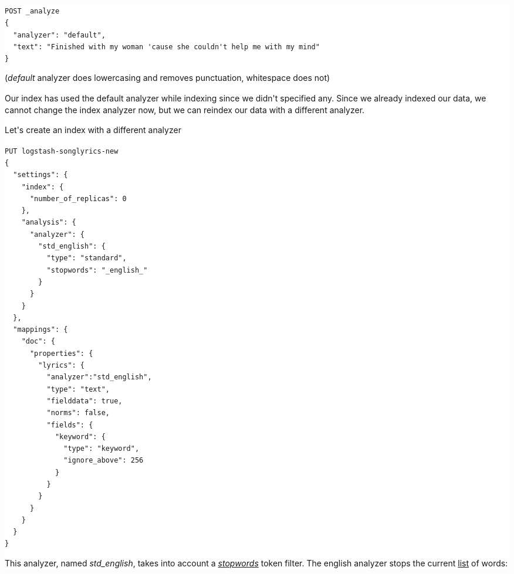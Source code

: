     POST _analyze
    {
      "analyzer": "default",
      "text": "Finished with my woman 'cause she couldn't help me with my mind"
    }

(*default* analyzer does lowercasing and removes punctuation, whitespace does not)

Our index has used the default analyzer while indexing since we didn't specified any.
Since we already indexed our data, we cannot change the index analyzer now, but we can reindex our data with a different analyzer.

Let's create an index with a different analyzer

    PUT logstash-songlyrics-new
    {
      "settings": {
        "index": {
          "number_of_replicas": 0
        },
        "analysis": {
          "analyzer": {
            "std_english": {
              "type": "standard",
              "stopwords": "_english_"
            }
          }
        }
      },
      "mappings": {
        "doc": {
          "properties": {
            "lyrics": {
              "analyzer":"std_english",
              "type": "text",
              "fielddata": true,
              "norms": false,
              "fields": {
                "keyword": {
                  "type": "keyword",
                  "ignore_above": 256
                }
              }
            }
          }
        }
      }
    }

This analyzer, named *std_english*, takes into account a [*stopwords*](https://www.elastic.co/guide/en/elasticsearch/reference/current/analyzer-anatomy.html#_token_filters) token filter.
The english analyzer stops the current [list](https://github.com/apache/lucene-solr/blob/53981795fd73e85aae1892c3c72344af7c57083a/lucene/core/src/java/org/apache/lucene/analysis/standard/StandardAnalyzer.java#L44-L50) of words:
